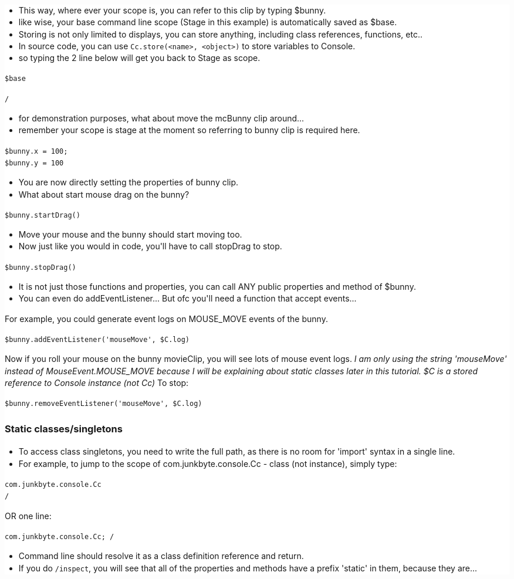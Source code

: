   * This way, where ever your scope is, you can refer to this clip by typing $bunny.
  * like wise, your base command line scope (Stage in this example) is automatically saved as $base.
  * Storing is not only limited to displays, you can store anything, including class references, functions, etc..
  * In source code, you can use `Cc.store(<name>, <object>)` to store variables to Console.
  * so typing the 2 line below will get you back to Stage as scope.
```
$base
```
```
/
```
  * for demonstration purposes, what about move the mcBunny clip around...
  * remember your scope is stage at the moment so referring to bunny clip is required here.
```
$bunny.x = 100;
$bunny.y = 100
```
  * You are now directly setting the properties of bunny clip.
  * What about start mouse drag on the bunny?
```
$bunny.startDrag()
```
  * Move your mouse and the bunny should start moving too.
  * Now just like you would in code, you'll have to call stopDrag to stop.
```
$bunny.stopDrag()
```
  * It is not just those functions and properties, you can call ANY public properties and method of $bunny.
  * You can even do addEventListener... But ofc you'll need a function that accept events...

For example, you could generate event logs on MOUSE\_MOVE events of the bunny.
```
$bunny.addEventListener('mouseMove', $C.log)
```
Now if you roll your mouse on the bunny movieClip, you will see lots of mouse event logs. _I am only using the string 'mouseMove' instead of MouseEvent.MOUSE\_MOVE because I will be explaining about static classes later in this tutorial. $C is a stored reference to Console instance (not Cc)_
To stop:
```
$bunny.removeEventListener('mouseMove', $C.log)
```

### Static classes/singletons ###
  * To access class singletons, you need to write the full path, as there is no room for 'import' syntax in a single line.
  * For example, to jump to the scope of com.junkbyte.console.Cc - class (not instance), simply type:
```
com.junkbyte.console.Cc
/
```
OR one line:
```
com.junkbyte.console.Cc; /
```
  * Command line should resolve it as a class definition reference and return.
  * If you do `/inspect`, you will see that all of the properties and methods have a prefix 'static' in them, because they are...
